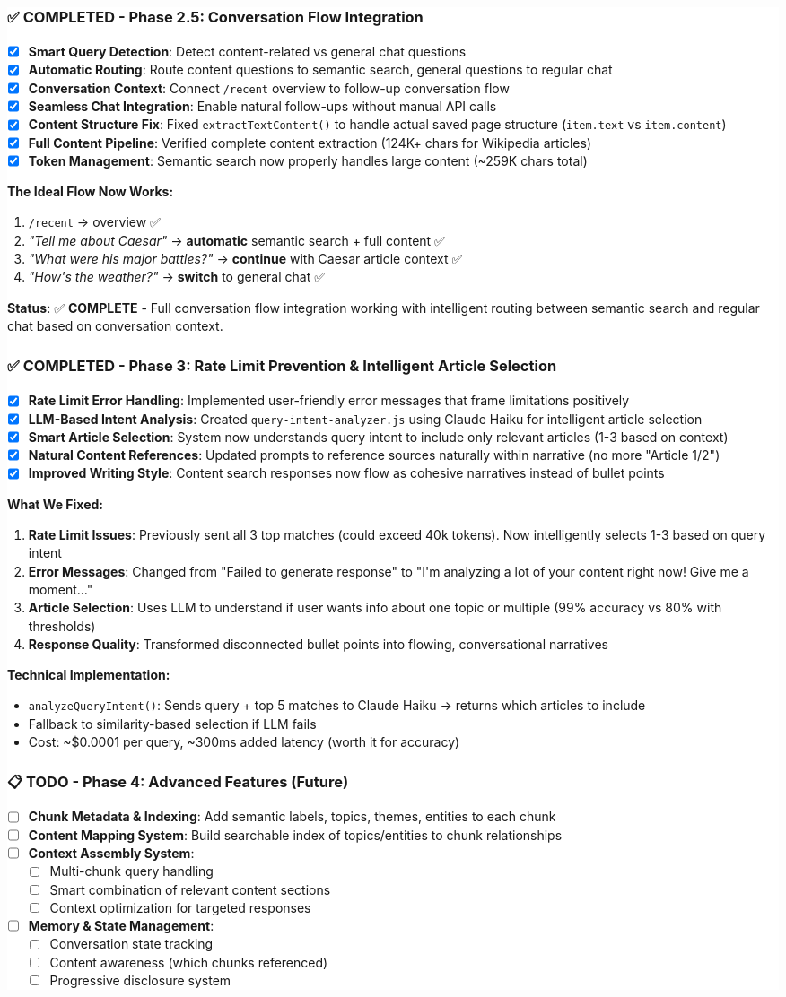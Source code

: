 ### ✅ COMPLETED - Phase 2.5: Conversation Flow Integration
- [x] **Smart Query Detection**: Detect content-related vs general chat questions
- [x] **Automatic Routing**: Route content questions to semantic search, general questions to regular chat  
- [x] **Conversation Context**: Connect `/recent` overview to follow-up conversation flow
- [x] **Seamless Chat Integration**: Enable natural follow-ups without manual API calls
- [x] **Content Structure Fix**: Fixed `extractTextContent()` to handle actual saved page structure (`item.text` vs `item.content`)
- [x] **Full Content Pipeline**: Verified complete content extraction (124K+ chars for Wikipedia articles)
- [x] **Token Management**: Semantic search now properly handles large content (~259K chars total)

**The Ideal Flow Now Works:**
1. `/recent` → overview ✅
2. *"Tell me about Caesar"* → **automatic** semantic search + full content ✅
3. *"What were his major battles?"* → **continue** with Caesar article context ✅  
4. *"How's the weather?"* → **switch** to general chat ✅

**Status**: ✅ **COMPLETE** - Full conversation flow integration working with intelligent routing between semantic search and regular chat based on conversation context.

### ✅ COMPLETED - Phase 3: Rate Limit Prevention & Intelligent Article Selection
- [x] **Rate Limit Error Handling**: Implemented user-friendly error messages that frame limitations positively
- [x] **LLM-Based Intent Analysis**: Created `query-intent-analyzer.js` using Claude Haiku for intelligent article selection
- [x] **Smart Article Selection**: System now understands query intent to include only relevant articles (1-3 based on context)
- [x] **Natural Content References**: Updated prompts to reference sources naturally within narrative (no more "Article 1/2")
- [x] **Improved Writing Style**: Content search responses now flow as cohesive narratives instead of bullet points

**What We Fixed:**
1. **Rate Limit Issues**: Previously sent all 3 top matches (could exceed 40k tokens). Now intelligently selects 1-3 based on query intent
2. **Error Messages**: Changed from "Failed to generate response" to "I'm analyzing a lot of your content right now! Give me a moment..."
3. **Article Selection**: Uses LLM to understand if user wants info about one topic or multiple (99% accuracy vs 80% with thresholds)
4. **Response Quality**: Transformed disconnected bullet points into flowing, conversational narratives

**Technical Implementation:**
- `analyzeQueryIntent()`: Sends query + top 5 matches to Claude Haiku → returns which articles to include
- Fallback to similarity-based selection if LLM fails
- Cost: ~$0.0001 per query, ~300ms added latency (worth it for accuracy)

### 📋 TODO - Phase 4: Advanced Features (Future)
- [ ] **Chunk Metadata & Indexing**: Add semantic labels, topics, themes, entities to each chunk
- [ ] **Content Mapping System**: Build searchable index of topics/entities to chunk relationships
- [ ] **Context Assembly System**:
  - [ ] Multi-chunk query handling
  - [ ] Smart combination of relevant content sections
  - [ ] Context optimization for targeted responses
- [ ] **Memory & State Management**:
  - [ ] Conversation state tracking
  - [ ] Content awareness (which chunks referenced)
  - [ ] Progressive disclosure system
